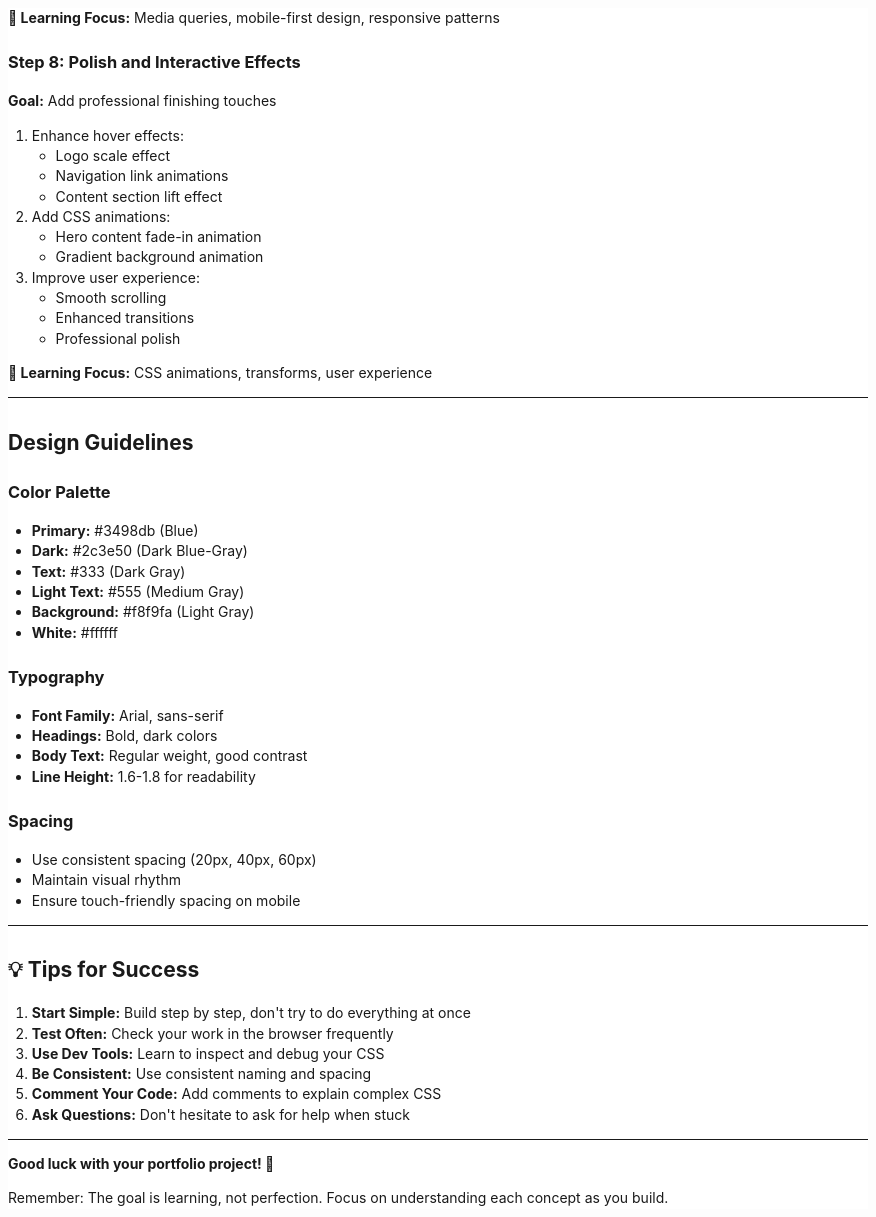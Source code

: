 **🎯 Learning Focus:** Media queries, mobile-first design, responsive patterns

### Step 8: Polish and Interactive Effects

**Goal:** Add professional finishing touches

1. Enhance hover effects:
    - Logo scale effect
    - Navigation link animations
    - Content section lift effect
2. Add CSS animations:
    - Hero content fade-in animation
    - Gradient background animation
3. Improve user experience:
    - Smooth scrolling
    - Enhanced transitions
    - Professional polish

**🎯 Learning Focus:** CSS animations, transforms, user experience

---

## Design Guidelines

### Color Palette

-   **Primary:** #3498db (Blue)
-   **Dark:** #2c3e50 (Dark Blue-Gray)
-   **Text:** #333 (Dark Gray)
-   **Light Text:** #555 (Medium Gray)
-   **Background:** #f8f9fa (Light Gray)
-   **White:** #ffffff

### Typography

-   **Font Family:** Arial, sans-serif
-   **Headings:** Bold, dark colors
-   **Body Text:** Regular weight, good contrast
-   **Line Height:** 1.6-1.8 for readability

### Spacing

-   Use consistent spacing (20px, 40px, 60px)
-   Maintain visual rhythm
-   Ensure touch-friendly spacing on mobile

---

## 💡 Tips for Success

1. **Start Simple:** Build step by step, don't try to do everything at once
2. **Test Often:** Check your work in the browser frequently
3. **Use Dev Tools:** Learn to inspect and debug your CSS
4. **Be Consistent:** Use consistent naming and spacing
5. **Comment Your Code:** Add comments to explain complex CSS
6. **Ask Questions:** Don't hesitate to ask for help when stuck

---

**Good luck with your portfolio project! 🎉**

Remember: The goal is learning, not perfection. Focus on understanding each concept as you build.
